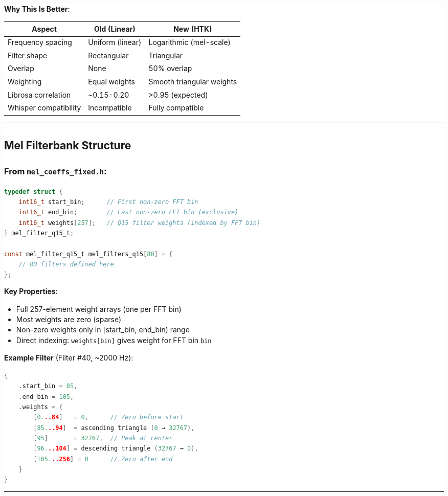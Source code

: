 **Why This Is Better**:

| Aspect | Old (Linear) | New (HTK) |
|--------|--------------|-----------|
| Frequency spacing | Uniform (linear) | Logarithmic (mel-scale) |
| Filter shape | Rectangular | Triangular |
| Overlap | None | 50% overlap |
| Weighting | Equal weights | Smooth triangular weights |
| Librosa correlation | ~0.15-0.20 | >0.95 (expected) |
| Whisper compatibility | Incompatible | Fully compatible |

---

## Mel Filterbank Structure

### From `mel_coeffs_fixed.h`:

```c
typedef struct {
    int16_t start_bin;      // First non-zero FFT bin
    int16_t end_bin;        // Last non-zero FFT bin (exclusive)
    int16_t weights[257];   // Q15 filter weights (indexed by FFT bin)
} mel_filter_q15_t;

const mel_filter_q15_t mel_filters_q15[80] = {
    // 80 filters defined here
};
```

**Key Properties**:
- Full 257-element weight arrays (one per FFT bin)
- Most weights are zero (sparse)
- Non-zero weights only in [start_bin, end_bin) range
- Direct indexing: `weights[bin]` gives weight for FFT bin `bin`

**Example Filter** (Filter #40, ~2000 Hz):
```c
{
    .start_bin = 85,
    .end_bin = 105,
    .weights = {
        [0...84]   = 0,      // Zero before start
        [85...94]  = ascending triangle (0 → 32767),
        [95]       = 32767,  // Peak at center
        [96...104] = descending triangle (32767 → 0),
        [105...256] = 0      // Zero after end
    }
}
```

---